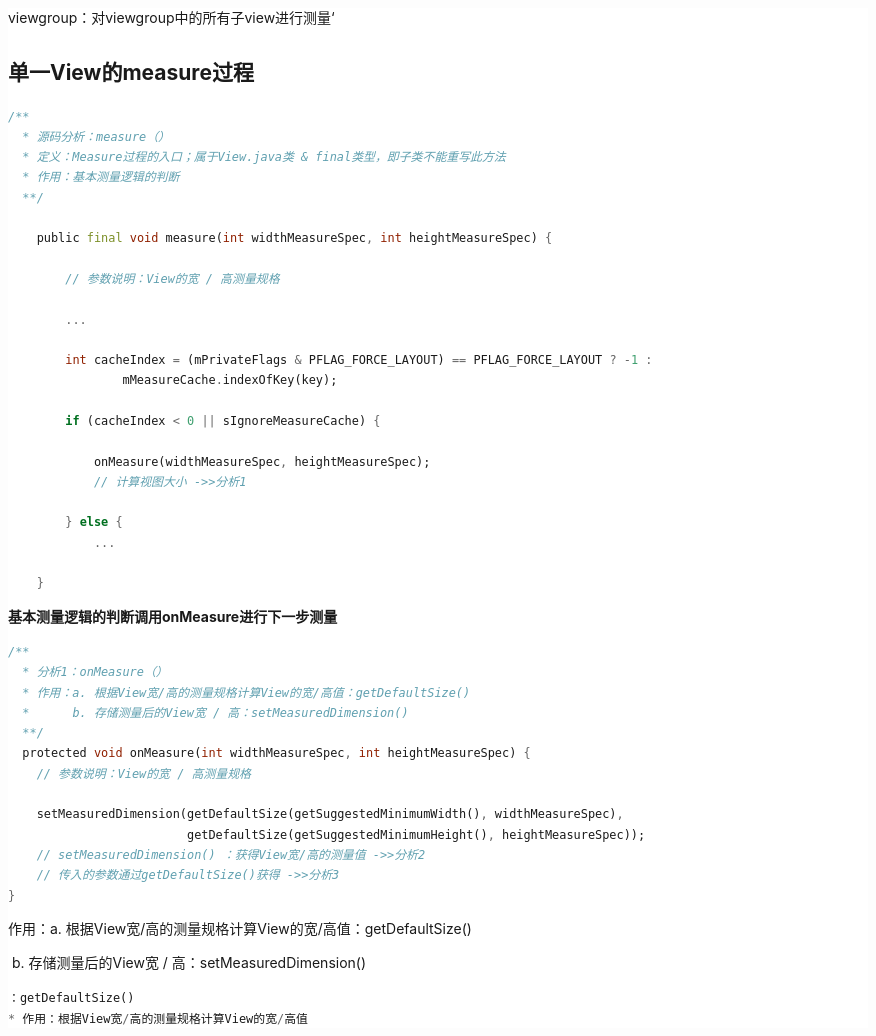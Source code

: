viewgroup：对viewgroup中的所有子view进行测量‘

## 单一View的measure过程

```dart
/**
  * 源码分析：measure（）
  * 定义：Measure过程的入口；属于View.java类 & final类型，即子类不能重写此方法
  * 作用：基本测量逻辑的判断
  **/ 

    public final void measure(int widthMeasureSpec, int heightMeasureSpec) {

        // 参数说明：View的宽 / 高测量规格

        ...

        int cacheIndex = (mPrivateFlags & PFLAG_FORCE_LAYOUT) == PFLAG_FORCE_LAYOUT ? -1 :
                mMeasureCache.indexOfKey(key);

        if (cacheIndex < 0 || sIgnoreMeasureCache) {
            
            onMeasure(widthMeasureSpec, heightMeasureSpec);
            // 计算视图大小 ->>分析1

        } else {
            ...
      
    }
```

**基本测量逻辑的判断调用onMeasure进行下一步测量**

```dart
/**
  * 分析1：onMeasure（）
  * 作用：a. 根据View宽/高的测量规格计算View的宽/高值：getDefaultSize()
  *      b. 存储测量后的View宽 / 高：setMeasuredDimension()
  **/ 
  protected void onMeasure(int widthMeasureSpec, int heightMeasureSpec) {  
    // 参数说明：View的宽 / 高测量规格

    setMeasuredDimension(getDefaultSize(getSuggestedMinimumWidth(), widthMeasureSpec),  
                         getDefaultSize(getSuggestedMinimumHeight(), heightMeasureSpec));  
    // setMeasuredDimension() ：获得View宽/高的测量值 ->>分析2
    // 传入的参数通过getDefaultSize()获得 ->>分析3
}
```

作用：a. 根据View宽/高的测量规格计算View的宽/高值：getDefaultSize()

​            b. 存储测量后的View宽 / 高：setMeasuredDimension()

```dart
：getDefaultSize()
* 作用：根据View宽/高的测量规格计算View的宽/高值
```
